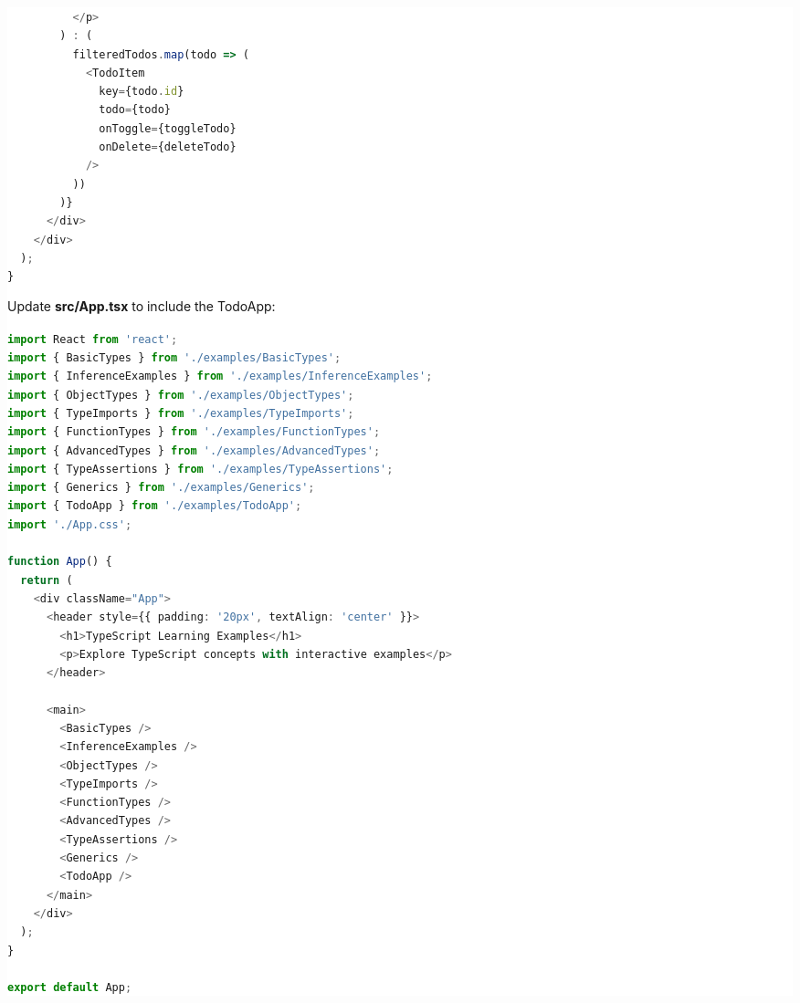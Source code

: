 ```typescript
          </p>
        ) : (
          filteredTodos.map(todo => (
            <TodoItem
              key={todo.id}
              todo={todo}
              onToggle={toggleTodo}
              onDelete={deleteTodo}
            />
          ))
        )}
      </div>
    </div>
  );
}
```

Update **src/App.tsx** to include the TodoApp:

```typescript
import React from 'react';
import { BasicTypes } from './examples/BasicTypes';
import { InferenceExamples } from './examples/InferenceExamples';
import { ObjectTypes } from './examples/ObjectTypes';
import { TypeImports } from './examples/TypeImports';
import { FunctionTypes } from './examples/FunctionTypes';
import { AdvancedTypes } from './examples/AdvancedTypes';
import { TypeAssertions } from './examples/TypeAssertions';
import { Generics } from './examples/Generics';
import { TodoApp } from './examples/TodoApp';
import './App.css';

function App() {
  return (
    <div className="App">
      <header style={{ padding: '20px', textAlign: 'center' }}>
        <h1>TypeScript Learning Examples</h1>
        <p>Explore TypeScript concepts with interactive examples</p>
      </header>
      
      <main>
        <BasicTypes />
        <InferenceExamples />
        <ObjectTypes />
        <TypeImports />
        <FunctionTypes />
        <AdvancedTypes />
        <TypeAssertions />
        <Generics />
        <TodoApp />
      </main>
    </div>
  );
}

export default App;
```
